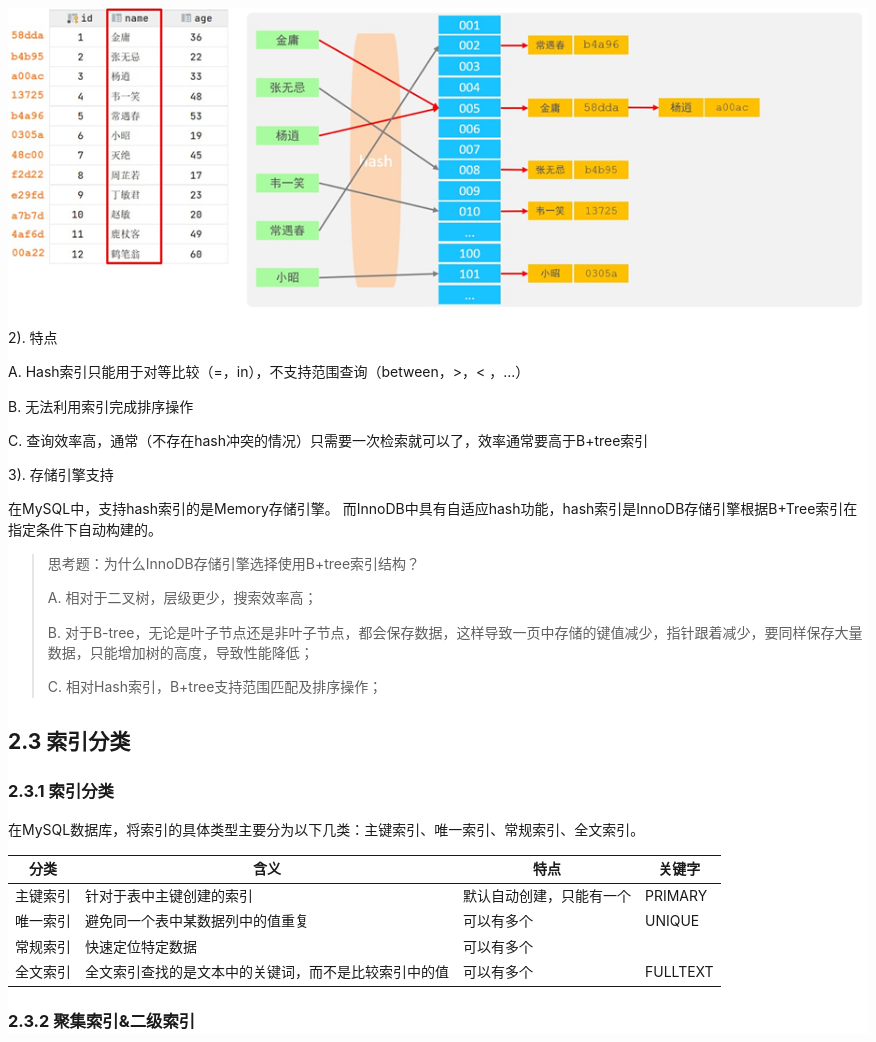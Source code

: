 ![image-20240923123949695](img/image-20240923123949695.png)

2). 特点

A. Hash索引只能用于对等比较（=，in），不支持范围查询（between，>，< ，...）

B. 无法利用索引完成排序操作

C. 查询效率高，通常（不存在hash冲突的情况）只需要一次检索就可以了，效率通常要高于B+tree索引

3). 存储引擎支持

在MySQL中，支持hash索引的是Memory存储引擎。 而InnoDB中具有自适应hash功能，hash索引是InnoDB存储引擎根据B+Tree索引在指定条件下自动构建的。

> 思考题：为什么InnoDB存储引擎选择使用B+tree索引结构？
>
> A. 相对于二叉树，层级更少，搜索效率高；
>
> B. 对于B-tree，无论是叶子节点还是非叶子节点，都会保存数据，这样导致一页中存储的键值减少，指针跟着减少，要同样保存大量数据，只能增加树的高度，导致性能降低；
>
> C. 相对Hash索引，B+tree支持范围匹配及排序操作；

## 2.3 索引分类

### 2.3.1 索引分类

在MySQL数据库，将索引的具体类型主要分为以下几类：主键索引、唯一索引、常规索引、全文索引。

| 分类 | 含义                                             | 特点                  | 关键字 |
| -------- | ---------------------------------------------------- | ------------------------- | ---------- |
| 主键索引 | 针对于表中主键创建的索引                             | 默认自动创建，只能有一个 | PRIMARY    |
| 唯一索引 | 避免同一个表中某数据列中的值重复                     | 可以有多个                | UNIQUE     |
| 常规索引 | 快速定位特定数据                                     | 可以有多个                |            |
| 全文索引 | 全文索引查找的是文本中的关键词，而不是比较索引中的值 | 可以有多个                | FULLTEXT   |

### 2.3.2 聚集索引&二级索引
